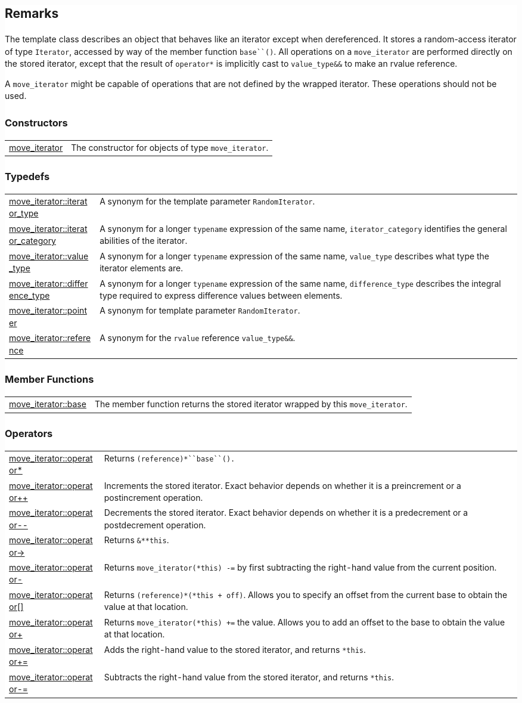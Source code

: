 ## Remarks  
 The template class describes an object that behaves like an iterator except when dereferenced. It stores a random-access iterator of type `Iterator`, accessed by way of the member function `base``()`. All operations on a `move_iterator` are performed directly on the stored iterator, except that the result of `operator*` is implicitly cast to `value_type&&` to make an rvalue reference.  
  
 A `move_iterator` might be capable of operations that are not defined by the wrapped iterator. These operations should not be used.  
  
### Constructors  
  
|||  
|-|-|  
|[move_iterator](#move_iterator__move_iterator)|The constructor for objects of type `move_iterator`.|  
  
### Typedefs  
  
|||  
|-|-|  
|[move_iterator::iterator_type](#move_iterator__iterator_type)|A synonym for the template parameter `RandomIterator`.|  
|[move_iterator::iterator_category](#move_iterator__iterator_category)|A synonym for a longer `typename` expression of the same name, `iterator_category` identifies the general abilities of the iterator.|  
|[move_iterator::value_type](#move_iterator__value_type)|A synonym for a longer `typename` expression of the same name, `value_type` describes what type the iterator elements are.|  
|[move_iterator::difference_type](#move_iterator__difference_type)|A synonym for a longer `typename` expression of the same name, `difference_type` describes the integral type required to express difference values between elements.|  
|[move_iterator::pointer](#move_iterator__pointer)|A synonym for template parameter `RandomIterator`.|  
|[move_iterator::reference](#move_iterator__reference)|A synonym for the `rvalue` reference `value_type&&`.|  
  
### Member Functions  
  
|||  
|-|-|  
|[move_iterator::base](#move_iterator__base)|The member function returns the stored iterator wrapped by this `move_iterator`.|  
  
### Operators  
  
|||  
|-|-|  
|[move_iterator::operator*](#move_iterator__operator_star)|Returns `(reference)*``base``().`|  
|[move_iterator::operator++](#move_iterator__operator_add_add)|Increments the stored iterator. Exact behavior depends on whether it is a preincrement or a postincrement operation.|  
|[move_iterator::operator--](#move_iterator__operator--)|Decrements the stored iterator. Exact behavior depends on whether it is a predecrement or a postdecrement operation.|  
|[move_iterator::operator-&gt;](#move_iterator__operator-_gt_)|Returns `&**this`.|  
|[move_iterator::operator-](#move_iterator__operator-)|Returns `move_iterator(*this) -=` by first subtracting the right-hand value from the current position.|  
|[move_iterator::operator[]](#move_iterator__operator_at)|Returns `(reference)*(*this + off)`. Allows you to specify an offset from the current base to obtain the value at that location.|  
|[move_iterator::operator+](#move_iterator__operator_add)|Returns `move_iterator(*this) +=` the value. Allows you to add an offset to the base to obtain the value at that location.|  
|[move_iterator::operator+=](#move_iterator__operator_add_eq)|Adds the right-hand value to the stored iterator, and returns `*this`.|  
|[move_iterator::operator-=](#move_iterator__operator-_eq)|Subtracts the right-hand value from the stored iterator, and returns `*this`.|  
  